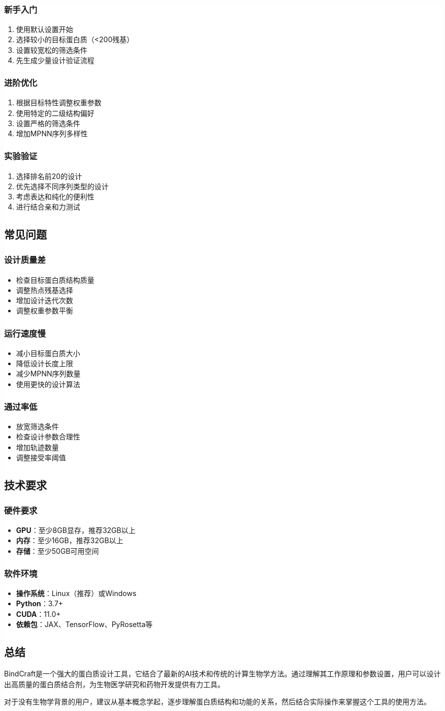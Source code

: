 ### 新手入门
1. 使用默认设置开始
2. 选择较小的目标蛋白质（<200残基）
3. 设置较宽松的筛选条件
4. 先生成少量设计验证流程

### 进阶优化
1. 根据目标特性调整权重参数
2. 使用特定的二级结构偏好
3. 设置严格的筛选条件
4. 增加MPNN序列多样性

### 实验验证
1. 选择排名前20的设计
2. 优先选择不同序列类型的设计
3. 考虑表达和纯化的便利性
4. 进行结合亲和力测试

## 常见问题

### 设计质量差
- 检查目标蛋白质结构质量
- 调整热点残基选择
- 增加设计迭代次数
- 调整权重参数平衡

### 运行速度慢
- 减小目标蛋白质大小
- 降低设计长度上限
- 减少MPNN序列数量
- 使用更快的设计算法

### 通过率低
- 放宽筛选条件
- 检查设计参数合理性
- 增加轨迹数量
- 调整接受率阈值

## 技术要求

### 硬件要求
- **GPU**：至少8GB显存，推荐32GB以上
- **内存**：至少16GB，推荐32GB以上
- **存储**：至少50GB可用空间

### 软件环境
- **操作系统**：Linux（推荐）或Windows
- **Python**：3.7+
- **CUDA**：11.0+
- **依赖包**：JAX、TensorFlow、PyRosetta等

## 总结

BindCraft是一个强大的蛋白质设计工具，它结合了最新的AI技术和传统的计算生物学方法。通过理解其工作原理和参数设置，用户可以设计出高质量的蛋白质结合剂，为生物医学研究和药物开发提供有力工具。

对于没有生物学背景的用户，建议从基本概念学起，逐步理解蛋白质结构和功能的关系，然后结合实际操作来掌握这个工具的使用方法。
